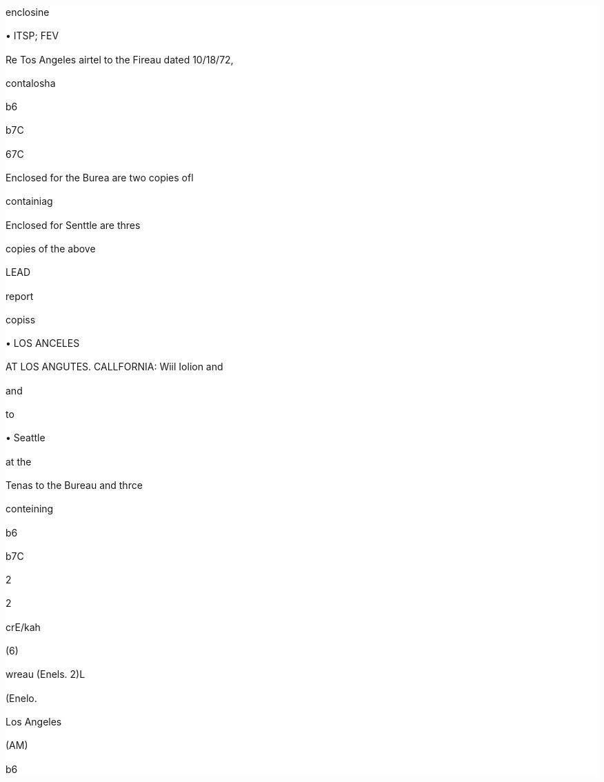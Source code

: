 enclosine

• ITSP; FEV

Re Tos Angeles airtel to the Fireau dated 10/18/72,

contalosha

b6

b7C

67C

Enclosed for the Burea are two copies ofl

containiag

Enclosed for Senttle are thres

copies of the above

LEAD

report

copiss

• LOS ANCELES

AT LOS ANGUTES. CALLFORNIA: Wiil Iolion and

and

to

• Seattle

at the

Tenas to the Bureau and thrce

conteining

b6

b7C

2

2

crE/kah

(6)

wreau (Enels. 2)L

(Enelo.

Los Angeles

(AM)

b6
